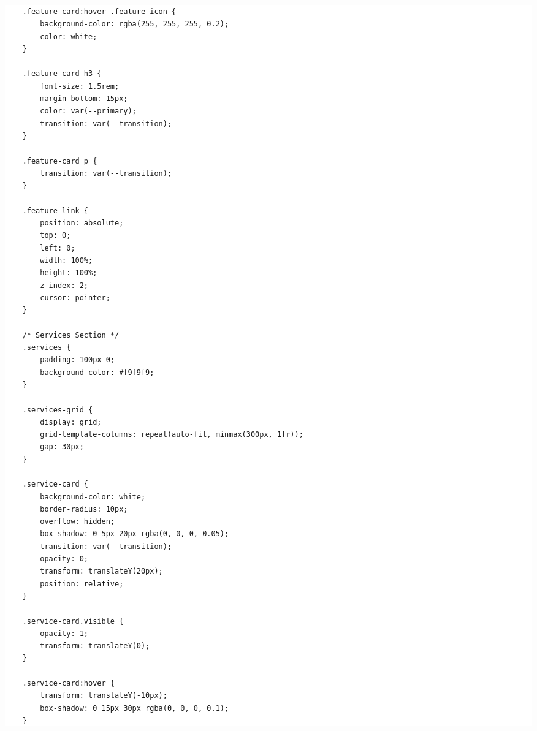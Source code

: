         .feature-card:hover .feature-icon {
            background-color: rgba(255, 255, 255, 0.2);
            color: white;
        }

        .feature-card h3 {
            font-size: 1.5rem;
            margin-bottom: 15px;
            color: var(--primary);
            transition: var(--transition);
        }

        .feature-card p {
            transition: var(--transition);
        }

        .feature-link {
            position: absolute;
            top: 0;
            left: 0;
            width: 100%;
            height: 100%;
            z-index: 2;
            cursor: pointer;
        }

        /* Services Section */
        .services {
            padding: 100px 0;
            background-color: #f9f9f9;
        }

        .services-grid {
            display: grid;
            grid-template-columns: repeat(auto-fit, minmax(300px, 1fr));
            gap: 30px;
        }

        .service-card {
            background-color: white;
            border-radius: 10px;
            overflow: hidden;
            box-shadow: 0 5px 20px rgba(0, 0, 0, 0.05);
            transition: var(--transition);
            opacity: 0;
            transform: translateY(20px);
            position: relative;
        }

        .service-card.visible {
            opacity: 1;
            transform: translateY(0);
        }

        .service-card:hover {
            transform: translateY(-10px);
            box-shadow: 0 15px 30px rgba(0, 0, 0, 0.1);
        }
